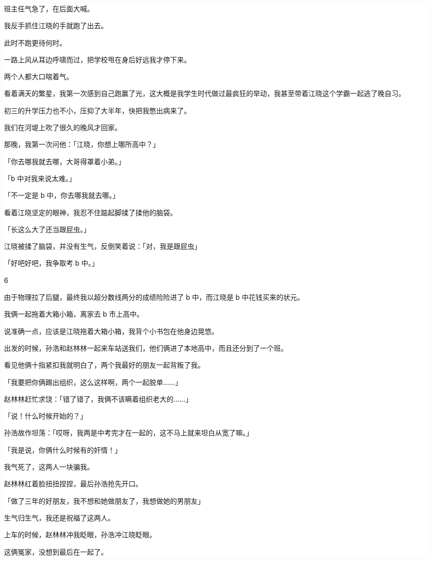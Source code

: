班主任气急了，在后面大喊。

我反手抓住江晓的手就跑了出去。

此时不跑更待何时。

一路上风从耳边呼啸而过，把学校甩在身后好远我才停下来。

两个人都大口喘着气。

看着满天的繁星，我第一次感到自己跑赢了光，这大概是我学生时代做过最疯狂的举动，我甚至带着江晓这个学霸一起逃了晚自习。

初三的升学压力也不小，压抑了大半年，快把我憋出病来了。

我们在河堤上吹了很久的晚风才回家。

那晚，我第一次问他：「江晓，你想上哪所高中？」

「你去哪我就去哪，大哥得罩着小弟。」

「b 中对我来说太难。」

「不一定是 b 中，你去哪我就去哪。」

看着江晓坚定的眼神，我忍不住踮起脚揉了揉他的脑袋。

「长这么大了还当跟屁虫。」

江晓被揉了脑袋，并没有生气，反倒笑着说：「对，我是跟屁虫」

「好吧好吧，我争取考 b 中。」

6

由于物理拉了后腿，最终我以超分数线两分的成绩险险进了 b 中，而江晓是 b 中花钱买来的状元。

我俩一起拖着大箱小箱，离家去 b 市上高中。

说准确一点，应该是江晓拖着大箱小箱，我背个小书包在他身边晃悠。

出发的时候，孙浩和赵林林一起来车站送我们，他们俩进了本地高中，而且还分到了一个班。

看见他俩十指紧扣我就明白了，两个我最好的朋友一起背叛了我。

「我要把你俩踢出组织，这么这样啊，两个一起脱单……」

赵林林赶忙求饶：「错了错了，我俩不该瞒着组织老大的……」

「说！什么时候开始的？」

孙浩故作坦荡：「哎呀，我两是中考完才在一起的，这不马上就来坦白从宽了嘛。」

「我是说，你俩什么时候有的奸情！」

我气死了，这两人一块骗我。

赵林林红着脸扭扭捏捏，最后孙浩抢先开口。

「做了三年的好朋友，我不想和她做朋友了，我想做她的男朋友」

生气归生气，我还是祝福了这两人。

上车的时候，赵林林冲我眨眼，孙浩冲江晓眨眼。

这俩冤家，没想到最后在一起了。
